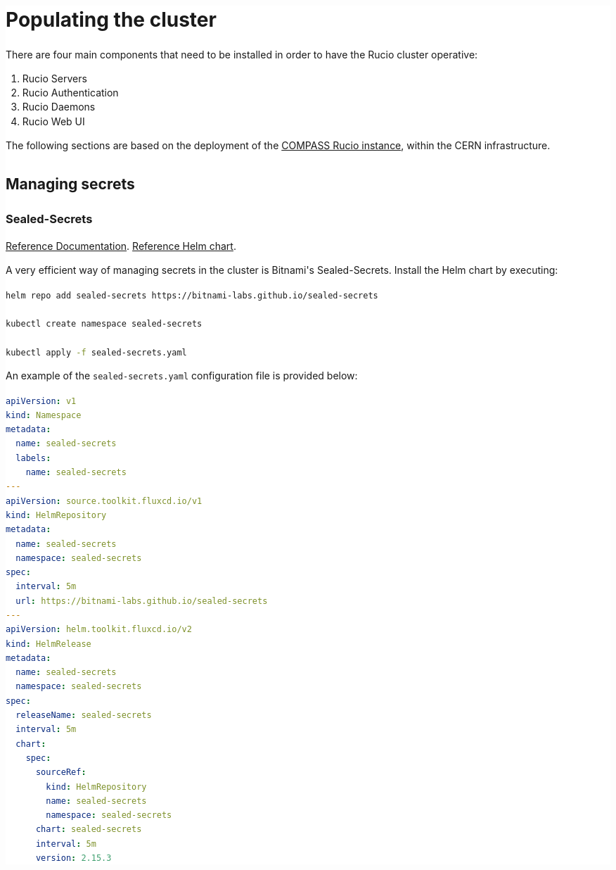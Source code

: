 # Populating the cluster
There are four main components that need to be installed in order to have the Rucio cluster operative:
1. Rucio Servers
2. Rucio Authentication
3. Rucio Daemons
4. Rucio Web UI

The following sections are based on the deployment of the [COMPASS Rucio instance](https://gitlab.cern.ch/rucio-it/flux-compass), within the CERN infrastructure.
## Managing secrets
### Sealed-Secrets
[Reference Documentation](https://github.com/bitnami-labs/sealed-secrets?tab=readme-ov-file#installation).
[Reference Helm chart](https://gitlab.cern.ch/rucio-it/flux-compass/-/blob/master/sync/sealed-secrets.yaml?ref_type=heads).

A very efficient way of managing secrets in the cluster is Bitnami's Sealed-Secrets. Install the Helm chart by executing:
```sh
helm repo add sealed-secrets https://bitnami-labs.github.io/sealed-secrets

kubectl create namespace sealed-secrets

kubectl apply -f sealed-secrets.yaml 
```

An example of the `sealed-secrets.yaml` configuration file is provided below:
```yaml sealed-secrets.yaml
apiVersion: v1
kind: Namespace
metadata:
  name: sealed-secrets
  labels:
    name: sealed-secrets
---
apiVersion: source.toolkit.fluxcd.io/v1
kind: HelmRepository
metadata:
  name: sealed-secrets
  namespace: sealed-secrets
spec:
  interval: 5m
  url: https://bitnami-labs.github.io/sealed-secrets
---
apiVersion: helm.toolkit.fluxcd.io/v2
kind: HelmRelease 
metadata:
  name: sealed-secrets
  namespace: sealed-secrets
spec:
  releaseName: sealed-secrets
  interval: 5m
  chart:
    spec:
      sourceRef:
        kind: HelmRepository
        name: sealed-secrets
        namespace: sealed-secrets
      chart: sealed-secrets
      interval: 5m
      version: 2.15.3
```
